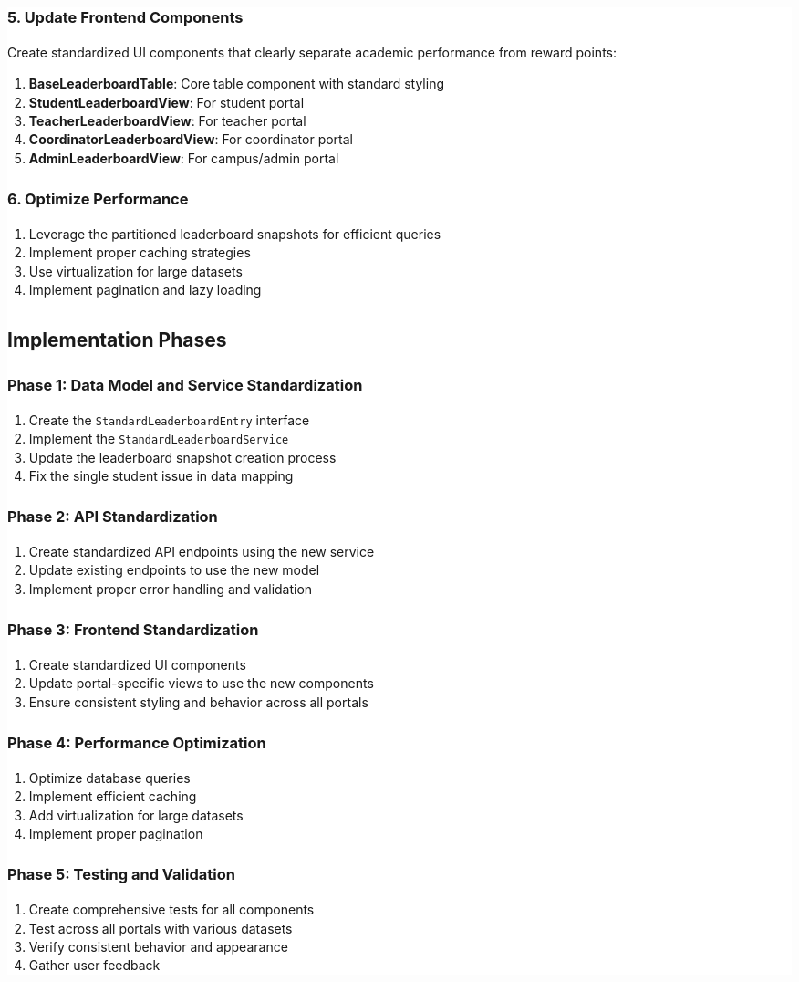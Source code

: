 ### 5. Update Frontend Components

Create standardized UI components that clearly separate academic performance from reward points:

1. **BaseLeaderboardTable**: Core table component with standard styling
2. **StudentLeaderboardView**: For student portal
3. **TeacherLeaderboardView**: For teacher portal
4. **CoordinatorLeaderboardView**: For coordinator portal
5. **AdminLeaderboardView**: For campus/admin portal

### 6. Optimize Performance

1. Leverage the partitioned leaderboard snapshots for efficient queries
2. Implement proper caching strategies
3. Use virtualization for large datasets
4. Implement pagination and lazy loading

## Implementation Phases

### Phase 1: Data Model and Service Standardization

1. Create the `StandardLeaderboardEntry` interface
2. Implement the `StandardLeaderboardService`
3. Update the leaderboard snapshot creation process
4. Fix the single student issue in data mapping

### Phase 2: API Standardization

1. Create standardized API endpoints using the new service
2. Update existing endpoints to use the new model
3. Implement proper error handling and validation

### Phase 3: Frontend Standardization

1. Create standardized UI components
2. Update portal-specific views to use the new components
3. Ensure consistent styling and behavior across all portals

### Phase 4: Performance Optimization

1. Optimize database queries
2. Implement efficient caching
3. Add virtualization for large datasets
4. Implement proper pagination

### Phase 5: Testing and Validation

1. Create comprehensive tests for all components
2. Test across all portals with various datasets
3. Verify consistent behavior and appearance
4. Gather user feedback
